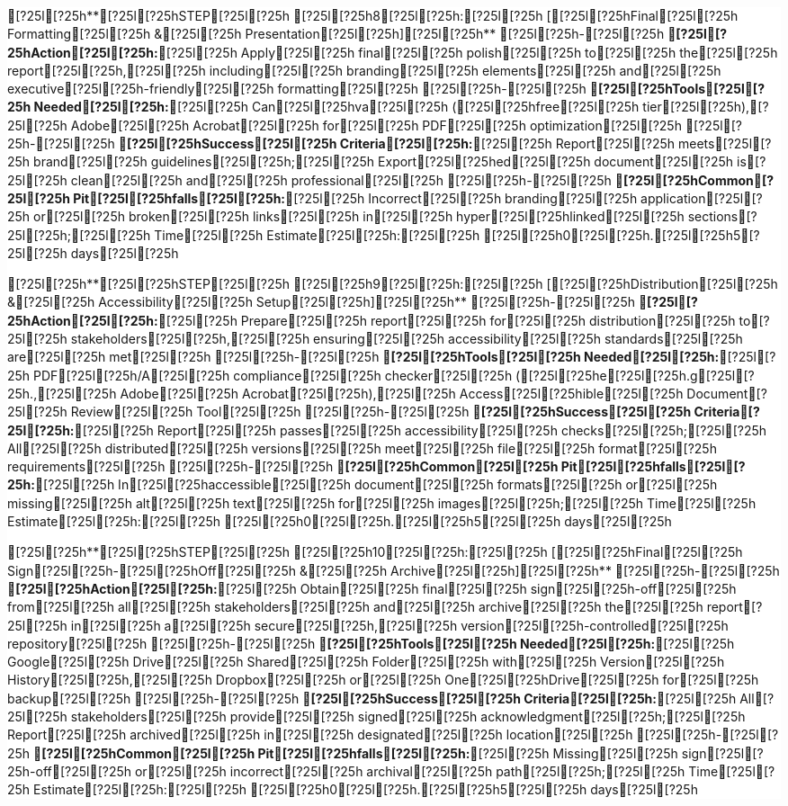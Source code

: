 [?25l[?25h**[?25l[?25hSTEP[?25l[?25h [?25l[?25h8[?25l[?25h:[?25l[?25h [[?25l[?25hFinal[?25l[?25h Formatting[?25l[?25h &[?25l[?25h Presentation[?25l[?25h][?25l[?25h**
[?25l[?25h-[?25l[?25h **[?25l[?25hAction[?25l[?25h:**[?25l[?25h Apply[?25l[?25h final[?25l[?25h polish[?25l[?25h to[?25l[?25h the[?25l[?25h report[?25l[?25h,[?25l[?25h including[?25l[?25h branding[?25l[?25h elements[?25l[?25h and[?25l[?25h executive[?25l[?25h-friendly[?25l[?25h formatting[?25l[?25h
[?25l[?25h-[?25l[?25h **[?25l[?25hTools[?25l[?25h Needed[?25l[?25h:**[?25l[?25h Can[?25l[?25hva[?25l[?25h ([?25l[?25hfree[?25l[?25h tier[?25l[?25h),[?25l[?25h Adobe[?25l[?25h Acrobat[?25l[?25h for[?25l[?25h PDF[?25l[?25h optimization[?25l[?25h
[?25l[?25h-[?25l[?25h **[?25l[?25hSuccess[?25l[?25h Criteria[?25l[?25h:**[?25l[?25h Report[?25l[?25h meets[?25l[?25h brand[?25l[?25h guidelines[?25l[?25h;[?25l[?25h Export[?25l[?25hed[?25l[?25h document[?25l[?25h is[?25l[?25h clean[?25l[?25h and[?25l[?25h professional[?25l[?25h
[?25l[?25h-[?25l[?25h **[?25l[?25hCommon[?25l[?25h Pit[?25l[?25hfalls[?25l[?25h:**[?25l[?25h Incorrect[?25l[?25h branding[?25l[?25h application[?25l[?25h or[?25l[?25h broken[?25l[?25h links[?25l[?25h in[?25l[?25h hyper[?25l[?25hlinked[?25l[?25h sections[?25l[?25h;[?25l[?25h Time[?25l[?25h Estimate[?25l[?25h:[?25l[?25h [?25l[?25h0[?25l[?25h.[?25l[?25h5[?25l[?25h days[?25l[?25h

[?25l[?25h**[?25l[?25hSTEP[?25l[?25h [?25l[?25h9[?25l[?25h:[?25l[?25h [[?25l[?25hDistribution[?25l[?25h &[?25l[?25h Accessibility[?25l[?25h Setup[?25l[?25h][?25l[?25h**
[?25l[?25h-[?25l[?25h **[?25l[?25hAction[?25l[?25h:**[?25l[?25h Prepare[?25l[?25h report[?25l[?25h for[?25l[?25h distribution[?25l[?25h to[?25l[?25h stakeholders[?25l[?25h,[?25l[?25h ensuring[?25l[?25h accessibility[?25l[?25h standards[?25l[?25h are[?25l[?25h met[?25l[?25h
[?25l[?25h-[?25l[?25h **[?25l[?25hTools[?25l[?25h Needed[?25l[?25h:**[?25l[?25h PDF[?25l[?25h/A[?25l[?25h compliance[?25l[?25h checker[?25l[?25h ([?25l[?25he[?25l[?25h.g[?25l[?25h.,[?25l[?25h Adobe[?25l[?25h Acrobat[?25l[?25h),[?25l[?25h Access[?25l[?25hible[?25l[?25h Document[?25l[?25h Review[?25l[?25h Tool[?25l[?25h
[?25l[?25h-[?25l[?25h **[?25l[?25hSuccess[?25l[?25h Criteria[?25l[?25h:**[?25l[?25h Report[?25l[?25h passes[?25l[?25h accessibility[?25l[?25h checks[?25l[?25h;[?25l[?25h All[?25l[?25h distributed[?25l[?25h versions[?25l[?25h meet[?25l[?25h file[?25l[?25h format[?25l[?25h requirements[?25l[?25h
[?25l[?25h-[?25l[?25h **[?25l[?25hCommon[?25l[?25h Pit[?25l[?25hfalls[?25l[?25h:**[?25l[?25h In[?25l[?25haccessible[?25l[?25h document[?25l[?25h formats[?25l[?25h or[?25l[?25h missing[?25l[?25h alt[?25l[?25h text[?25l[?25h for[?25l[?25h images[?25l[?25h;[?25l[?25h Time[?25l[?25h Estimate[?25l[?25h:[?25l[?25h [?25l[?25h0[?25l[?25h.[?25l[?25h5[?25l[?25h days[?25l[?25h

[?25l[?25h**[?25l[?25hSTEP[?25l[?25h [?25l[?25h10[?25l[?25h:[?25l[?25h [[?25l[?25hFinal[?25l[?25h Sign[?25l[?25h-[?25l[?25hOff[?25l[?25h &[?25l[?25h Archive[?25l[?25h][?25l[?25h**
[?25l[?25h-[?25l[?25h **[?25l[?25hAction[?25l[?25h:**[?25l[?25h Obtain[?25l[?25h final[?25l[?25h sign[?25l[?25h-off[?25l[?25h from[?25l[?25h all[?25l[?25h stakeholders[?25l[?25h and[?25l[?25h archive[?25l[?25h the[?25l[?25h report[?25l[?25h in[?25l[?25h a[?25l[?25h secure[?25l[?25h,[?25l[?25h version[?25l[?25h-controlled[?25l[?25h repository[?25l[?25h
[?25l[?25h-[?25l[?25h **[?25l[?25hTools[?25l[?25h Needed[?25l[?25h:**[?25l[?25h Google[?25l[?25h Drive[?25l[?25h Shared[?25l[?25h Folder[?25l[?25h with[?25l[?25h Version[?25l[?25h History[?25l[?25h,[?25l[?25h Dropbox[?25l[?25h or[?25l[?25h One[?25l[?25hDrive[?25l[?25h for[?25l[?25h backup[?25l[?25h
[?25l[?25h-[?25l[?25h **[?25l[?25hSuccess[?25l[?25h Criteria[?25l[?25h:**[?25l[?25h All[?25l[?25h stakeholders[?25l[?25h provide[?25l[?25h signed[?25l[?25h acknowledgment[?25l[?25h;[?25l[?25h Report[?25l[?25h archived[?25l[?25h in[?25l[?25h designated[?25l[?25h location[?25l[?25h
[?25l[?25h-[?25l[?25h **[?25l[?25hCommon[?25l[?25h Pit[?25l[?25hfalls[?25l[?25h:**[?25l[?25h Missing[?25l[?25h sign[?25l[?25h-off[?25l[?25h or[?25l[?25h incorrect[?25l[?25h archival[?25l[?25h path[?25l[?25h;[?25l[?25h Time[?25l[?25h Estimate[?25l[?25h:[?25l[?25h [?25l[?25h0[?25l[?25h.[?25l[?25h5[?25l[?25h days[?25l[?25h
